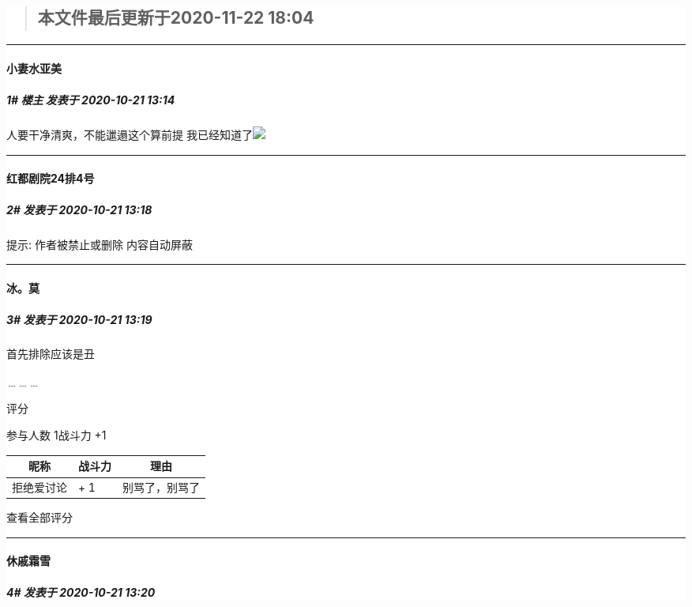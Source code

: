 > ## **本文件最后更新于2020-11-22 18:04** 



*****

####  小妻水亚美  
##### 1#       楼主       发表于 2020-10-21 13:14




人要干净清爽，不能邋遢这个算前提 我已经知道了<img src="https://static.saraba1st.com/image/smiley/face2017/068.png" referrerpolicy="no-referrer">







*****

####  红都剧院24排4号  
##### 2#       发表于 2020-10-21 13:18

提示: 作者被禁止或删除 内容自动屏蔽



*****

####  冰。莫  
##### 3#       发表于 2020-10-21 13:19




首先排除应该是丑



﹍﹍﹍

评分





 参与人数 1战斗力 +1

|昵称|战斗力|理由|
|----|---|---|
| 拒绝爱讨论| + 1|别骂了，别骂了|



查看全部评分






*****

####  休戚霜雪  
##### 4#       发表于 2020-10-21 13:20
